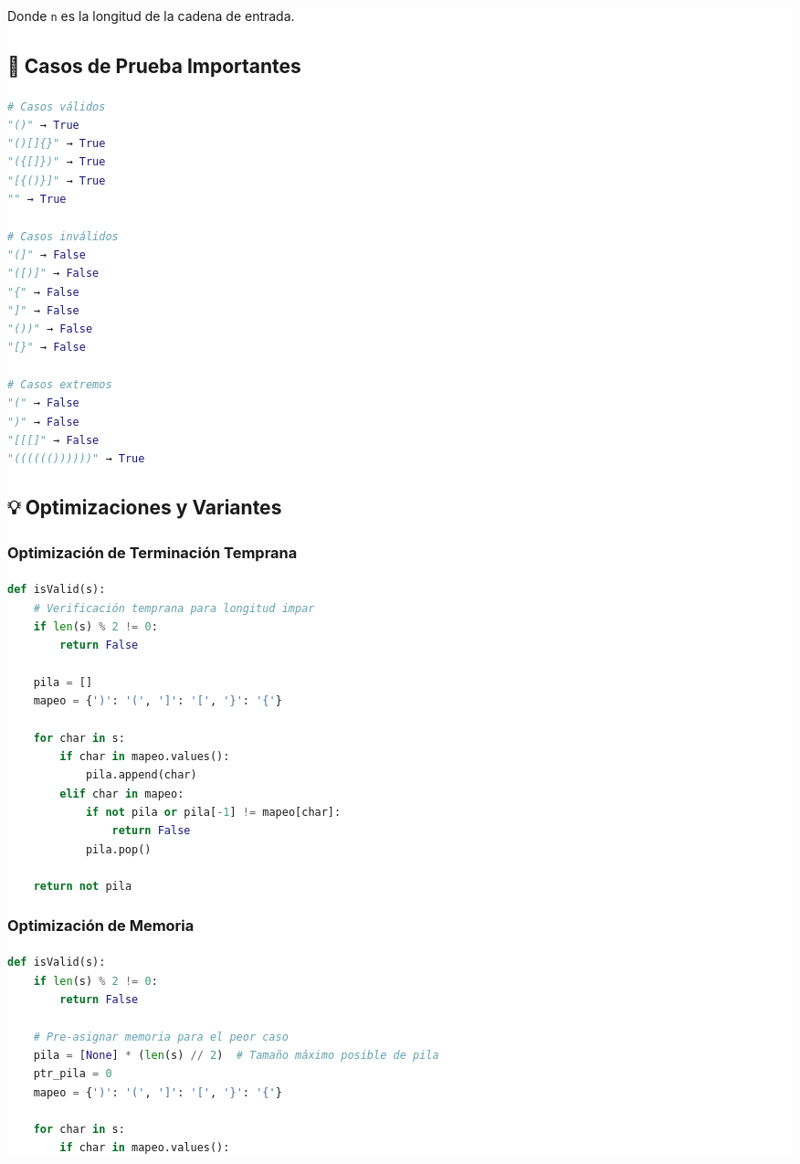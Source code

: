Donde `n` es la longitud de la cadena de entrada.

## 🧪 Casos de Prueba Importantes

```python
# Casos válidos
"()" → True
"()[]{}" → True  
"({[]})" → True
"[{()}]" → True
"" → True

# Casos inválidos
"(]" → False
"([)]" → False
"{" → False
"]" → False
"())" → False
"[}" → False

# Casos extremos
"(" → False
")" → False
"[[[]" → False
"(((((())))))" → True
```

## 💡 Optimizaciones y Variantes

### Optimización de Terminación Temprana
```python
def isValid(s):
    # Verificación temprana para longitud impar
    if len(s) % 2 != 0:
        return False
    
    pila = []
    mapeo = {')': '(', ']': '[', '}': '{'}
    
    for char in s:
        if char in mapeo.values():
            pila.append(char)
        elif char in mapeo:
            if not pila or pila[-1] != mapeo[char]:
                return False
            pila.pop()
    
    return not pila
```

### Optimización de Memoria
```python
def isValid(s):
    if len(s) % 2 != 0:
        return False
    
    # Pre-asignar memoria para el peor caso
    pila = [None] * (len(s) // 2)  # Tamaño máximo posible de pila
    ptr_pila = 0
    mapeo = {')': '(', ']': '[', '}': '{'}
    
    for char in s:
        if char in mapeo.values():
```